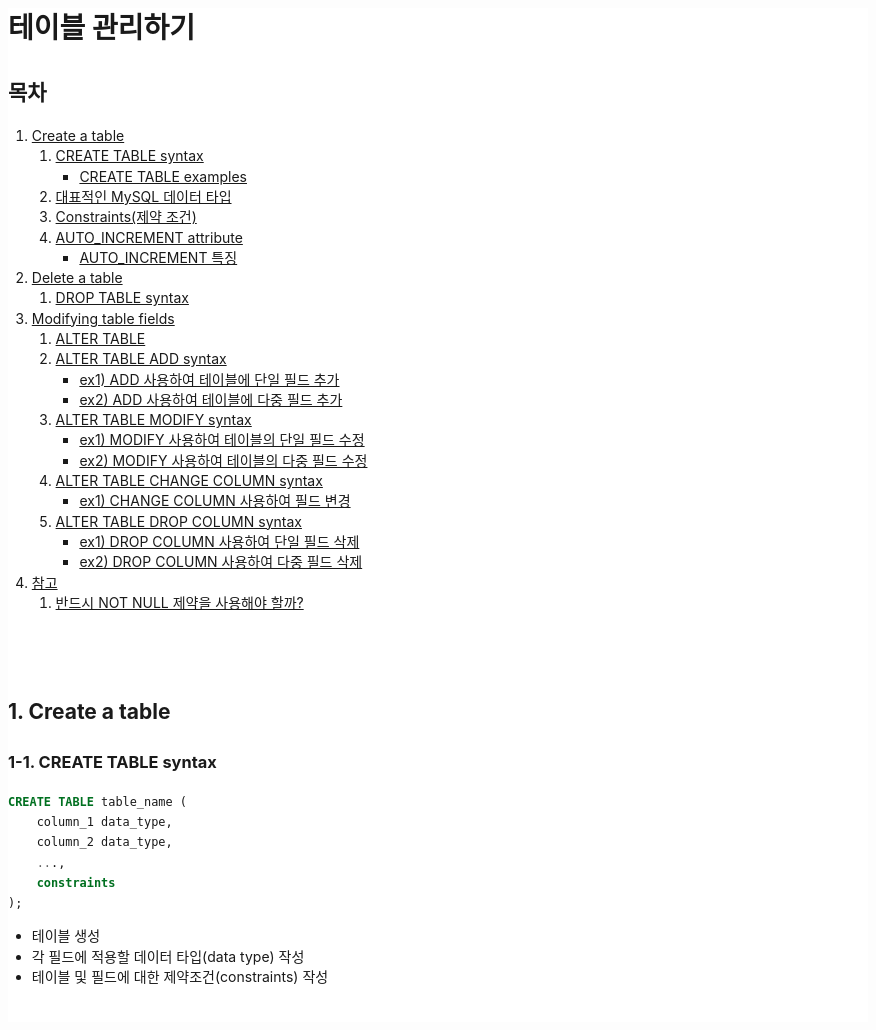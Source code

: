 # 테이블 관리하기

## 목차

1. [Create a table](#1-create-a-table)
    1. [CREATE TABLE syntax](#1-1-create-table-syntax)
        - [CREATE TABLE examples](#create-table-examples)
    2. [대표적인 MySQL 데이터 타입](#1-2-대표적인-mysql-데이터-타입)
    3. [Constraints(제약 조건)](#1-3-constraints제약-조건)
    4. [AUTO_INCREMENT attribute](#1-4-auto_increment-attribute)
        - [AUTO_INCREMENT 특징](#auto_increment-특징)
2. [Delete a table](#2-delete-a-table)
    1. [DROP TABLE syntax](#2-1-drop-table-syntax)
3. [Modifying table fields](#3-modifying-table-fields)
    1. [ALTER TABLE](#3-1-alter-table)
    2. [ALTER TABLE ADD syntax](#3-2-alter-table-add-syntax)
        - [ex1) ADD 사용하여 테이블에 단일 필드 추가](#ex1-add-사용하여-테이블에-단일-필드-추가)
        - [ex2) ADD 사용하여 테이블에 다중 필드 추가](#ex2-add-사용하여-테이블에-다중-필드-추가)
    3. [ALTER TABLE MODIFY syntax](#3-3-alter-table-modify-syntax)
        - [ex1) MODIFY 사용하여 테이블의 단일 필드 수정](#ex1-modify-사용하여-테이블의-단일-필드-수정)
        - [ex2) MODIFY 사용하여 테이블의 다중 필드 수정](#ex2-modify-사용하여-테이블의-다중-필드-수정)
    4. [ALTER TABLE CHANGE COLUMN syntax](#3-4-alter-table-change-column-syntax)
        - [ex1) CHANGE COLUMN 사용하여 필드 변경](#ex1-change-column-사용하여-필드-변경)
    5. [ALTER TABLE DROP COLUMN syntax](#3-5-alter-table-drop-column-syntax)
        - [ex1) DROP COLUMN 사용하여 단일 필드 삭제](#ex1-drop-column-사용하여-단일-필드-삭제)
        - [ex2) DROP COLUMN 사용하여 다중 필드 삭제](#ex2-drop-column-사용하여-다중-필드-삭제)
4. [참고](#4-참고)
    1. [반드시 NOT NULL 제약을 사용해야 할까?](#4-1-반드시-not-null-제약을-사용해야-할까)

<br>
<br>

## 1. Create a table

### 1-1. CREATE TABLE syntax

```SQL
CREATE TABLE table_name (
    column_1 data_type,
    column_2 data_type,
    ...,
    constraints
);
```

-   테이블 생성
-   각 필드에 적용할 데이터 타입(data type) 작성
-   테이블 및 필드에 대한 제약조건(constraints) 작성

<br>
